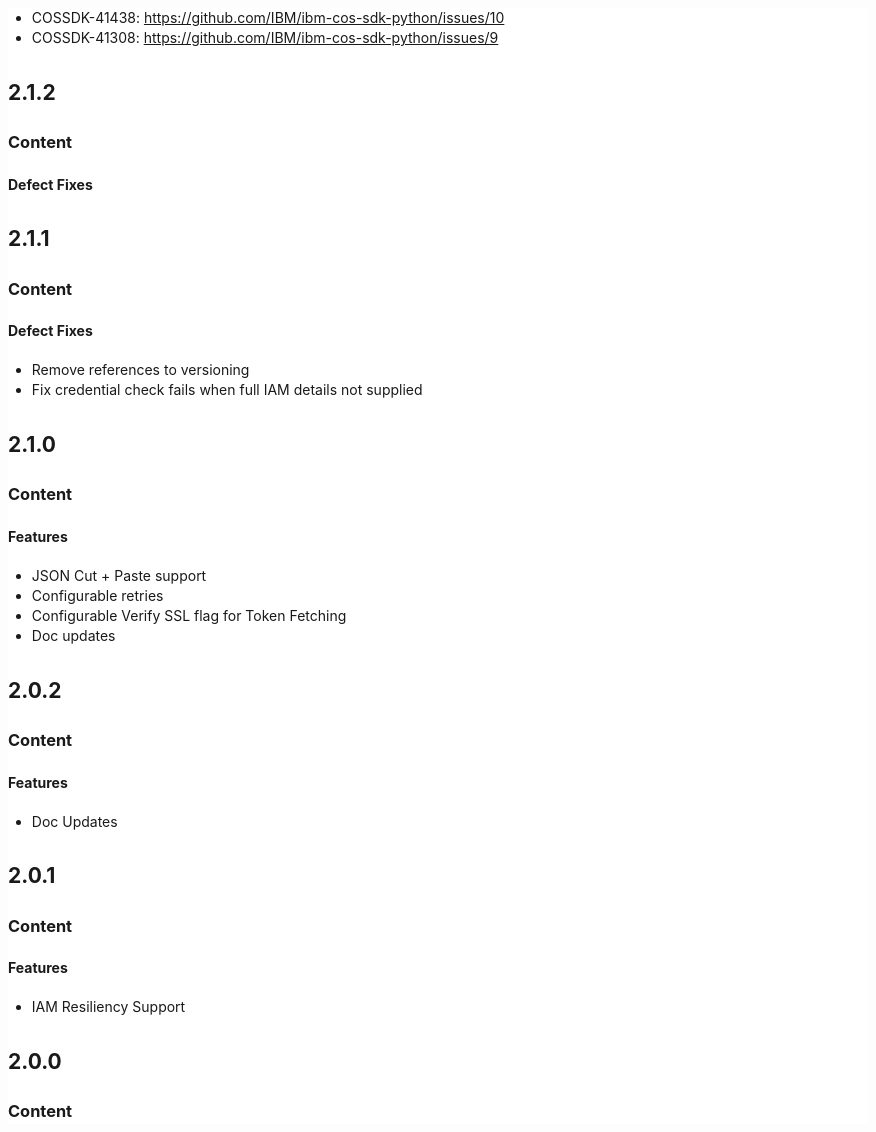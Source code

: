 * COSSDK-41438: <https://github.com/IBM/ibm-cos-sdk-python/issues/10>
* COSSDK-41308: <https://github.com/IBM/ibm-cos-sdk-python/issues/9>

## 2.1.2

### Content

#### Defect Fixes

## 2.1.1

### Content

#### Defect Fixes

* Remove references to versioning
* Fix credential check fails when full IAM details not supplied

## 2.1.0

### Content

#### Features

* JSON Cut + Paste support
* Configurable retries
* Configurable Verify SSL flag for Token Fetching
* Doc updates

## 2.0.2

### Content

#### Features

* Doc Updates

## 2.0.1

### Content

#### Features

* IAM Resiliency Support

## 2.0.0

### Content
